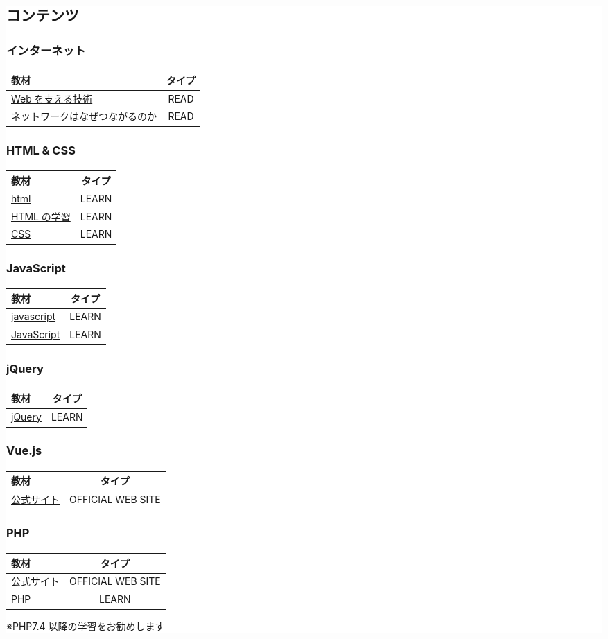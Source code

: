 ## コンテンツ

### インターネット

| 教材                                                                     | タイプ |
| :----------------------------------------------------------------------- | :----: |
| [Web を支える技術](https://www.amazon.co.jp/dp/4774142042)               |  READ  |
| [ネットワークはなぜつながるのか](https://www.amazon.co.jp/dp/4822283119) |  READ  |

### HTML & CSS

| 教材                                                            | タイプ |
| :-------------------------------------------------------------- | :----: |
| [html](https://prog-8.com/courses/html)                         | LEARN  |
| [HTML の学習](https://developer.mozilla.org/ja/docs/Learn/HTML) | LEARN  |
| [CSS](https://developer.mozilla.org/ja/docs/Learn/CSS)          | LEARN  |

### JavaScript

| 教材                                                                 | タイプ |
| :------------------------------------------------------------------- | :----: |
| [javascript](https://prog-8.com/courses/es6)                         | LEARN  |
| [JavaScript](https://developer.mozilla.org/ja/docs/Learn/JavaScript) | LEARN  |

### jQuery

| 教材                                        | タイプ |
| :------------------------------------------ | :----: |
| [jQuery](https://prog-8.com/courses/jquery) | LEARN  |

### Vue.js

| 教材                                          |      タイプ       |
| :-------------------------------------------- | :---------------: |
| [公式サイト](https://jp.vuejs.org/index.html) | OFFICIAL WEB SITE |

### PHP

| 教材                                                  |      タイプ       |
| :---------------------------------------------------- | :---------------: |
| [公式サイト](https://www.php.net/manual/ja/index.php) | OFFICIAL WEB SITE |
| [PHP](https://prog-8.com/courses/php)                 |       LEARN       |

※PHP7.4 以降の学習をお勧めします

